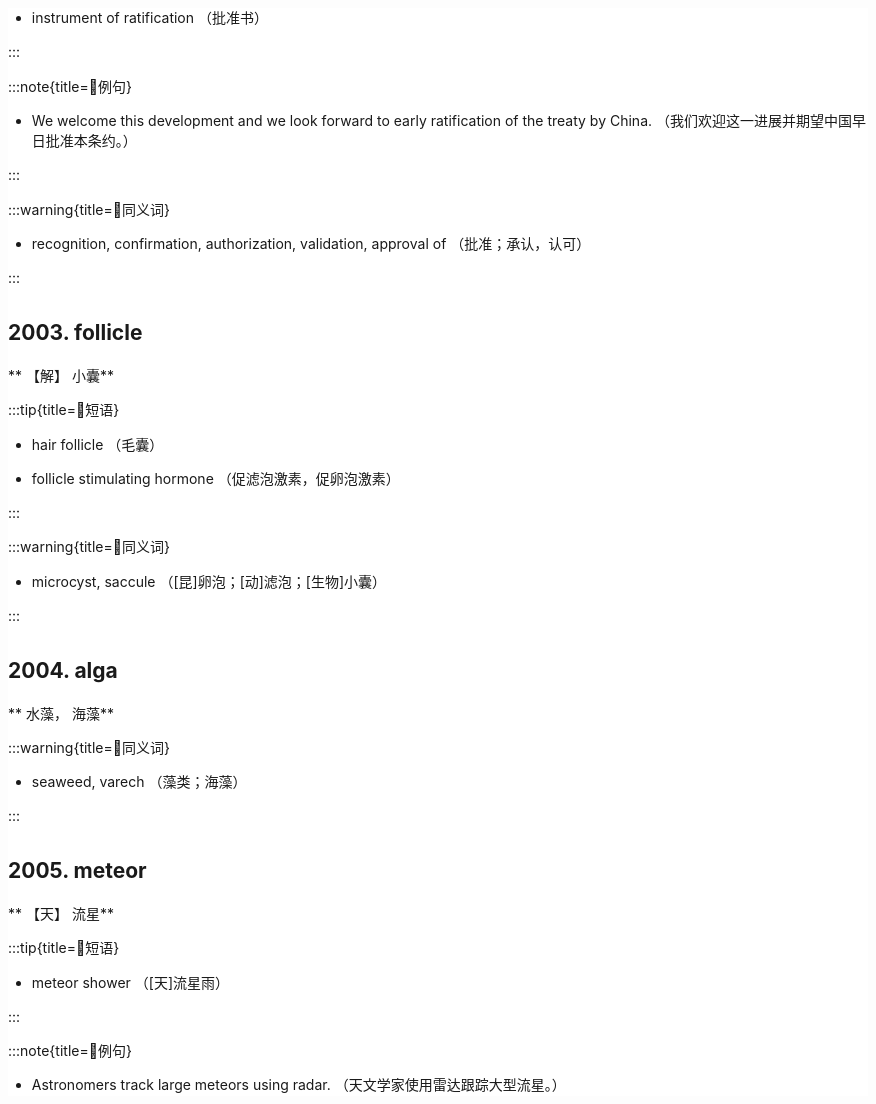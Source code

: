 - instrument of ratification （批准书）

:::

:::note{title=🎤例句}

- We welcome this development and we look forward to early ratification of the treaty by China. （我们欢迎这一进展并期望中国早日批准本条约。）

:::

:::warning{title=🤔同义词}

- recognition, confirmation, authorization, validation, approval of （批准；承认，认可）

:::


## 2003. follicle

** 【解】 小囊**

:::tip{title=🤩短语}

- hair follicle （毛囊）

- follicle stimulating hormone （促滤泡激素，促卵泡激素）

:::

:::warning{title=🤔同义词}

- microcyst, saccule （[昆]卵泡；[动]滤泡；[生物]小囊）

:::


## 2004. alga

** 水藻， 海藻**

:::warning{title=🤔同义词}

- seaweed, varech （藻类；海藻）

:::


## 2005. meteor

** 【天】 流星**

:::tip{title=🤩短语}

- meteor shower （[天]流星雨）

:::

:::note{title=🎤例句}

- Astronomers track large meteors using radar. （天文学家使用雷达跟踪大型流星。）
